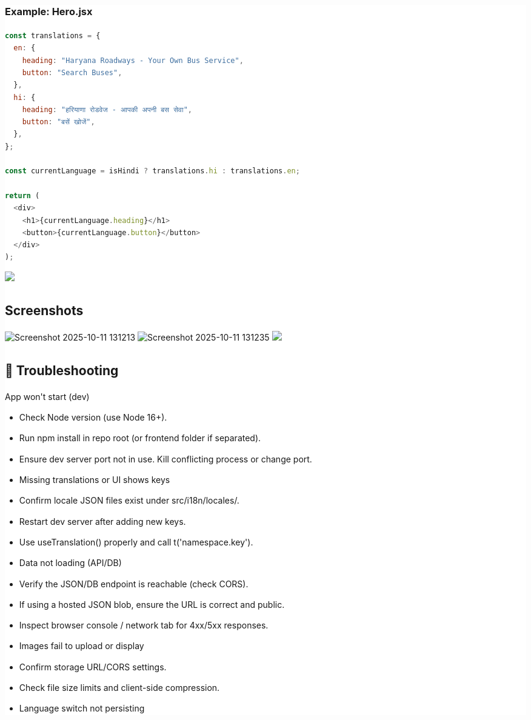 
### Example: Hero.jsx

```javascript
const translations = {
  en: {
    heading: "Haryana Roadways - Your Own Bus Service",
    button: "Search Buses",
  },
  hi: {
    heading: "हरियाणा रोडवेज - आपकी अपनी बस सेवा",
    button: "बसें खोजें",
  },
};

const currentLanguage = isHindi ? translations.hi : translations.en;

return (
  <div>
    <h1>{currentLanguage.heading}</h1>
    <button>{currentLanguage.button}</button>
  </div>
);
```

  <img src="https://user-images.githubusercontent.com/74038190/212284100-561aa473-3905-4a80-b561-0d28506553ee.gif" width="100%">
  
## Screenshots
<img width="1910" height="828" alt="Screenshot 2025-10-11 131213" src="https://github.com/user-attachments/assets/b286a143-c5db-45d5-88ce-de7a83ce0f80" />

<img width="1711" height="718" alt="Screenshot 2025-10-11 131235" src="https://github.com/user-attachments/assets/4361b2e0-1e8a-45d9-bbe0-11c046c967a6" />

 <img src="https://user-images.githubusercontent.com/74038190/212284100-561aa473-3905-4a80-b561-0d28506553ee.gif" width="100%">
 
## 🐞 Troubleshooting 

App won't start (dev)
- Check Node version (use Node 16+).
- Run npm install in repo root (or frontend folder if separated).
- Ensure dev server port not in use. Kill conflicting process or change port.
- Missing translations or UI shows keys

- Confirm locale JSON files exist under src/i18n/locales/.
- Restart dev server after adding new keys.
- Use useTranslation() properly and call t('namespace.key').
- Data not loading (API/DB)
- Verify the JSON/DB endpoint is reachable (check CORS).
- If using a hosted JSON blob, ensure the URL is correct and public.
- Inspect browser console / network tab for 4xx/5xx responses.
- Images fail to upload or display
- Confirm storage URL/CORS settings.
- Check file size limits and client-side compression.
- Language switch not persisting
